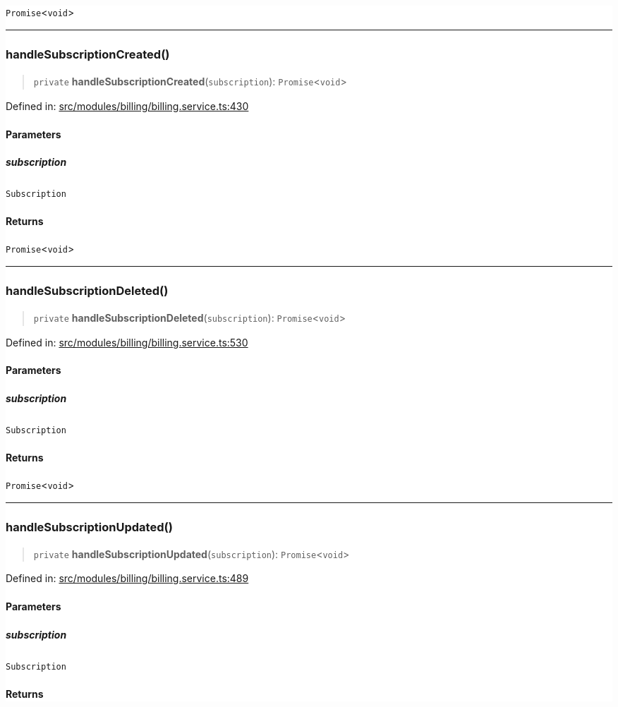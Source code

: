 `Promise`\<`void`\>

***

### handleSubscriptionCreated()

> `private` **handleSubscriptionCreated**(`subscription`): `Promise`\<`void`\>

Defined in: [src/modules/billing/billing.service.ts:430](https://github.com/maemreyo/saas-4cus-nodejs/blob/1a77de11cd6eaefe66c31c7f5de281673fc25ce5/src/modules/billing/billing.service.ts#L430)

#### Parameters

##### subscription

`Subscription`

#### Returns

`Promise`\<`void`\>

***

### handleSubscriptionDeleted()

> `private` **handleSubscriptionDeleted**(`subscription`): `Promise`\<`void`\>

Defined in: [src/modules/billing/billing.service.ts:530](https://github.com/maemreyo/saas-4cus-nodejs/blob/1a77de11cd6eaefe66c31c7f5de281673fc25ce5/src/modules/billing/billing.service.ts#L530)

#### Parameters

##### subscription

`Subscription`

#### Returns

`Promise`\<`void`\>

***

### handleSubscriptionUpdated()

> `private` **handleSubscriptionUpdated**(`subscription`): `Promise`\<`void`\>

Defined in: [src/modules/billing/billing.service.ts:489](https://github.com/maemreyo/saas-4cus-nodejs/blob/1a77de11cd6eaefe66c31c7f5de281673fc25ce5/src/modules/billing/billing.service.ts#L489)

#### Parameters

##### subscription

`Subscription`

#### Returns
